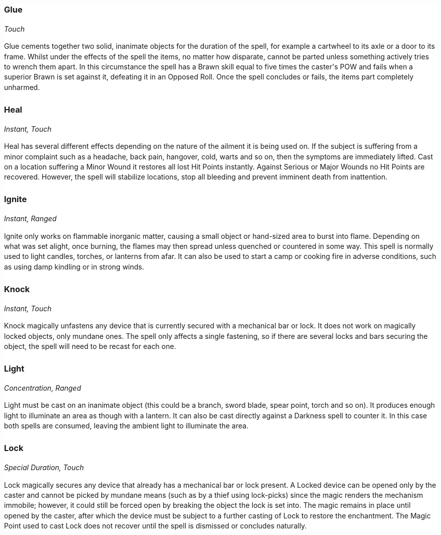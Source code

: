 ### Glue

_Touch_

Glue cements together two solid, inanimate objects for the duration of the spell, for example a cartwheel to its axle or a door to its frame. Whilst under the effects of the spell the items, no matter how disparate, cannot be parted unless something actively tries to wrench them apart. In this circumstance the spell has a Brawn skill equal to five times the caster's POW and fails when a superior Brawn is set against it, defeating it in an Opposed Roll. Once the spell concludes or fails, the items part completely unharmed.

### Heal

_Instant, Touch_

Heal has several different effects depending on the nature of the ailment it is being used on. If the subject is suffering from a minor complaint such as a headache, back pain, hangover, cold, warts and so on, then the symptoms are immediately lifted. Cast on a location suffering a Minor Wound it restores all lost Hit Points instantly. Against Serious or Major Wounds no Hit Points are recovered. However, the spell will stabilize locations, stop all bleeding and prevent imminent death from inattention.

### Ignite

_Instant, Ranged_

Ignite only works on flammable inorganic matter, causing a small object or hand-sized area to burst into flame. Depending on what was set alight, once burning, the flames may then spread unless quenched or countered in some way. This spell is normally used to light candles, torches, or lanterns from afar. It can also be used to start a camp or cooking fire in adverse conditions, such as using damp kindling or in strong winds.

### Knock

_Instant, Touch_

Knock magically unfastens any device that is currently secured with a mechanical bar or lock. It does not work on magically locked objects, only mundane ones. The spell only affects a single fastening, so if there are several locks and bars securing the object, the spell will need to be recast for each one.

### Light

_Concentration, Ranged_

Light must be cast on an inanimate object (this could be a branch, sword blade, spear point, torch and so on). It produces enough light to illuminate an area as though with a lantern. It can also be cast directly against a Darkness spell to counter it. In this case both spells are consumed, leaving the ambient light to illuminate the area.

### Lock

_Special Duration, Touch_

Lock magically secures any device that already has a mechanical bar or lock present. A Locked device can be opened only by the caster and cannot be picked by mundane means (such as by a thief using lock-picks) since the magic renders the mechanism immobile; however, it could still be forced open by breaking the object the lock is set into. The magic remains in place until opened by the caster, after which the device must be subject to a further casting of Lock to restore the enchantment. The Magic Point used to cast Lock does not recover until the spell is dismissed or concludes naturally.
